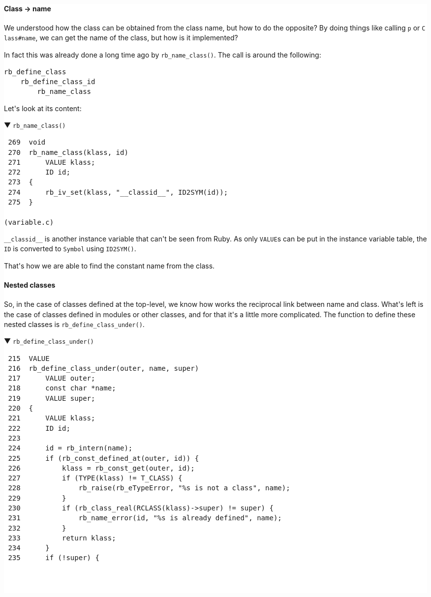 #### Class → name

We understood how the class can be obtained from the class name, but
how to do the opposite? By doing things like calling `p` or
`Class#name`, we can get the name of the class, but how is it
implemented?

In fact this was already done a long time ago by
`rb_name_class()`. The call is around the following:

<pre class="emlist">
rb_define_class
    rb_define_class_id
        rb_name_class
</pre>

Let's look at its content:

▼ `rb_name_class()`
<pre class="longlist">
 269  void
 270  rb_name_class(klass, id)
 271      VALUE klass;
 272      ID id;
 273  {
 274      rb_iv_set(klass, "__classid__", ID2SYM(id));
 275  }

(variable.c)
</pre>

`__classid__` is another instance variable that can't be seen from
Ruby. As only `VALUE`s can be put in the instance variable table, the
`ID` is converted to `Symbol` using `ID2SYM()`.

That's how we are able to find the constant name from the class.

#### Nested classes

So, in the case of classes defined at the top-level, we know how works
the reciprocal link between name and class. What's left is the case of
classes defined in modules or other classes, and for that it's a
little more complicated. The function to define these nested classes
is `rb_define_class_under()`.

▼ `rb_define_class_under()`
<pre class="longlist">
 215  VALUE
 216  rb_define_class_under(outer, name, super)
 217      VALUE outer;
 218      const char *name;
 219      VALUE super;
 220  {
 221      VALUE klass;
 222      ID id;
 223
 224      id = rb_intern(name);
 225      if (rb_const_defined_at(outer, id)) {
 226          klass = rb_const_get(outer, id);
 227          if (TYPE(klass) != T_CLASS) {
 228              rb_raise(rb_eTypeError, "%s is not a class", name);
 229          }
 230          if (rb_class_real(RCLASS(klass)->super) != super) {
 231              rb_name_error(id, "%s is already defined", name);
 232          }
 233          return klass;
 234      }
 235      if (!super) {